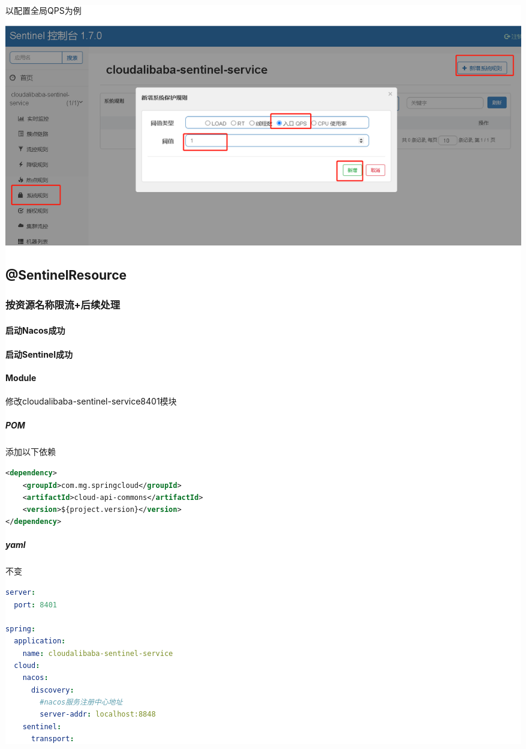 以配置全局QPS为例

![334](\images\posts\springcloud\334.jpg)



## @SentinelResource

### 按资源名称限流+后续处理

#### 启动Nacos成功

#### 启动Sentinel成功

#### Module

修改cloudalibaba-sentinel-service8401模块

##### POM

添加以下依赖

```xml
<dependency>
    <groupId>com.mg.springcloud</groupId>
    <artifactId>cloud-api-commons</artifactId>
    <version>${project.version}</version>
</dependency>
```

##### yaml

不变

```yaml
server:
  port: 8401

spring:
  application:
    name: cloudalibaba-sentinel-service
  cloud:
    nacos:
      discovery:
        #nacos服务注册中心地址
        server-addr: localhost:8848
    sentinel:
      transport:
```